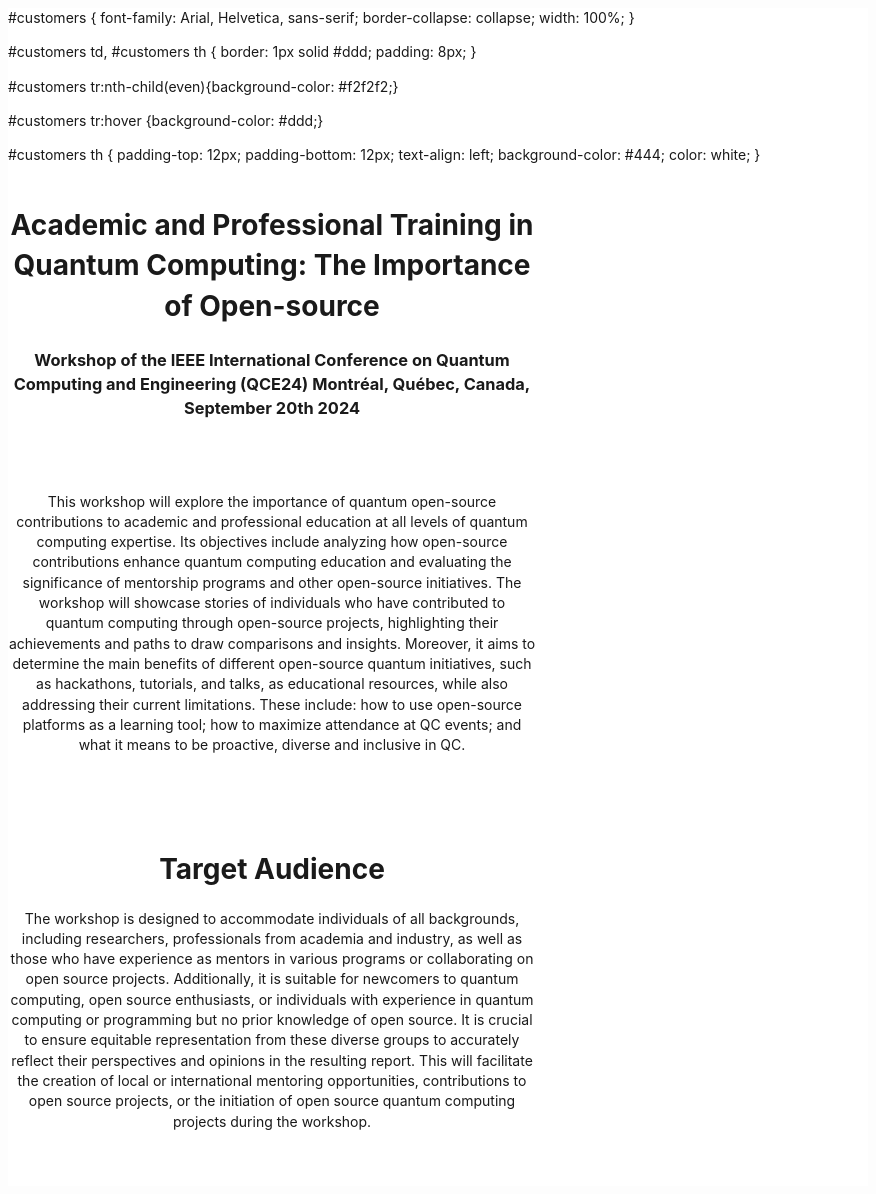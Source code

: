 #customers {
  font-family: Arial, Helvetica, sans-serif;
  border-collapse: collapse;
  width: 100%;
}

#customers td, #customers th {
  border: 1px solid #ddd;
  padding: 8px;
}

#customers tr:nth-child(even){background-color: #f2f2f2;}

#customers tr:hover {background-color: #ddd;}

#customers th {
  padding-top: 12px;
  padding-bottom: 12px;
  text-align: left;
  background-color: #444;
  color: white;
}
	
</style>


<header class="w3-display-container w3-content w3-wide" id="home">

<div class="w3-container w3-padding-32" id="projects" style="width: 55vw; ">
    <h1 class="w3-border-bottom w3-border-light-grey w3-padding-16">Academic and Professional Training in Quantum Computing: The Importance of Open-source</h1>
    <h3>Workshop of the IEEE International Conference on Quantum Computing and Engineering (QCE24)
Montréal, Québec, Canada, September 20th 2024</h3>
    <br> <br>
    <p>This workshop will explore the importance of quantum open-source contributions to academic and professional education at all levels of quantum computing expertise. Its objectives include analyzing how open-source contributions enhance quantum computing education and evaluating the significance of mentorship programs and other open-source initiatives. The workshop will showcase stories of individuals who have contributed to quantum computing through open-source projects, highlighting their achievements and paths to draw comparisons and insights. Moreover, it aims to determine the main benefits of different open-source quantum initiatives, such as hackathons, tutorials, and talks, as educational resources, while also addressing their current limitations. These include: how to use open-source platforms as a learning tool; how to maximize attendance at QC events; and what it means to be proactive, diverse and inclusive in QC.</p>
    <br> <br>
</div>


<div class="w3-container w3-padding-32 " style="width: 55vw"  >   
<h1>Target Audience</h1>

<p>The workshop is designed to accommodate individuals of all backgrounds, including researchers, professionals from academia and industry, as well as those who have experience as mentors in various programs or collaborating on open source projects. Additionally, it is suitable for newcomers to quantum computing, open source enthusiasts, or individuals with experience in quantum computing or programming but no prior knowledge of open source. It is crucial to ensure equitable representation from these diverse groups to accurately reflect their perspectives and opinions in the resulting report. This will facilitate the creation of local or international mentoring opportunities, contributions to open source projects, or the initiation of open source quantum computing projects during the workshop. </p>
<br> <br>
</div>
